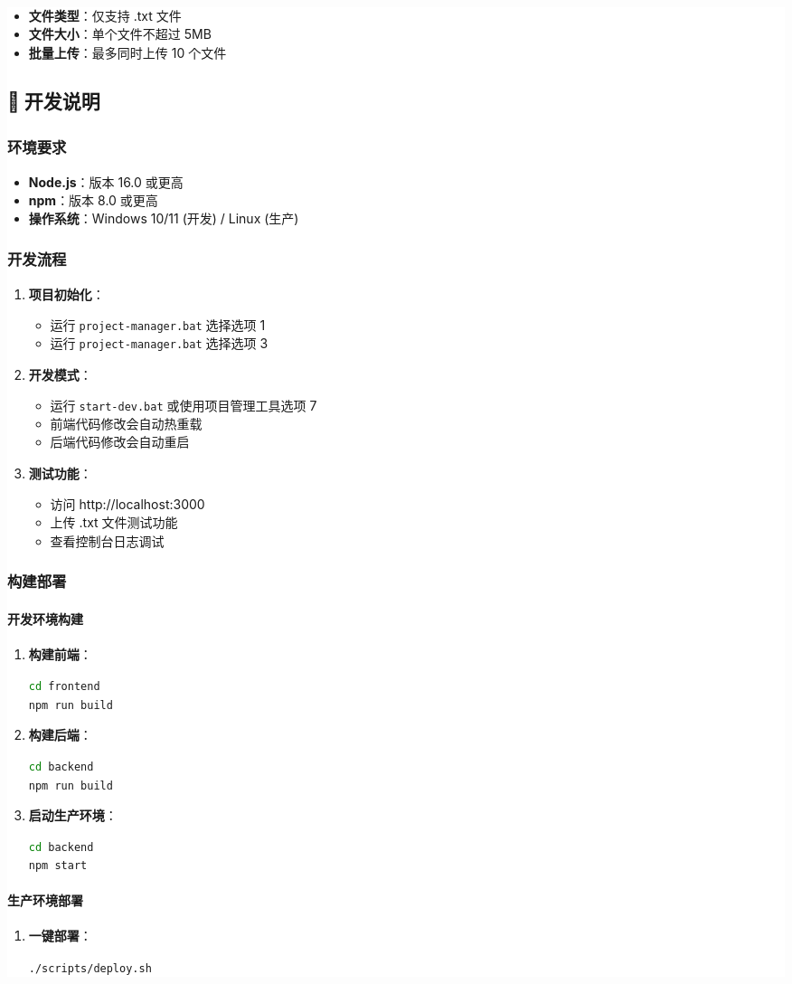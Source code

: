 - **文件类型**：仅支持 .txt 文件
- **文件大小**：单个文件不超过 5MB
- **批量上传**：最多同时上传 10 个文件

## 🔧 开发说明

### 环境要求

- **Node.js**：版本 16.0 或更高
- **npm**：版本 8.0 或更高
- **操作系统**：Windows 10/11 (开发) / Linux (生产)

### 开发流程

1. **项目初始化**：
   - 运行 `project-manager.bat` 选择选项 1
   - 运行 `project-manager.bat` 选择选项 3

2. **开发模式**：
   - 运行 `start-dev.bat` 或使用项目管理工具选项 7
   - 前端代码修改会自动热重载
   - 后端代码修改会自动重启

3. **测试功能**：
   - 访问 http://localhost:3000
   - 上传 .txt 文件测试功能
   - 查看控制台日志调试

### 构建部署

#### 开发环境构建
1. **构建前端**：
   ```bash
   cd frontend
   npm run build
   ```

2. **构建后端**：
   ```bash
   cd backend
   npm run build
   ```

3. **启动生产环境**：
   ```bash
   cd backend
   npm start
   ```

#### 生产环境部署
1. **一键部署**：
   ```bash
   ./scripts/deploy.sh
   ```
